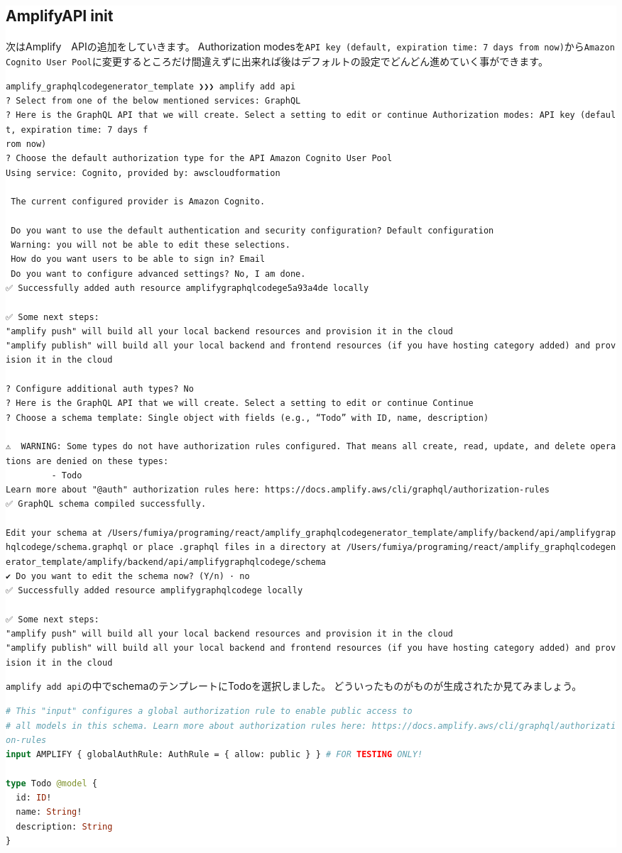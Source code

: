 ## AmplifyAPI init
次はAmplify　APIの追加をしていきます。
Authorization modesを`API key (default, expiration time: 7 days from now)`から`Amazon Cognito User Pool`に変更するところだけ間違えずに出来れば後はデフォルトの設定でどんどん進めていく事ができます。
```:terminal
amplify_graphqlcodegenerator_template ❯❯❯ amplify add api
? Select from one of the below mentioned services: GraphQL
? Here is the GraphQL API that we will create. Select a setting to edit or continue Authorization modes: API key (default, expiration time: 7 days f
rom now)
? Choose the default authorization type for the API Amazon Cognito User Pool
Using service: Cognito, provided by: awscloudformation
 
 The current configured provider is Amazon Cognito. 
 
 Do you want to use the default authentication and security configuration? Default configuration
 Warning: you will not be able to edit these selections. 
 How do you want users to be able to sign in? Email
 Do you want to configure advanced settings? No, I am done.
✅ Successfully added auth resource amplifygraphqlcodege5a93a4de locally

✅ Some next steps:
"amplify push" will build all your local backend resources and provision it in the cloud
"amplify publish" will build all your local backend and frontend resources (if you have hosting category added) and provision it in the cloud

? Configure additional auth types? No
? Here is the GraphQL API that we will create. Select a setting to edit or continue Continue
? Choose a schema template: Single object with fields (e.g., “Todo” with ID, name, description)

⚠️  WARNING: Some types do not have authorization rules configured. That means all create, read, update, and delete operations are denied on these types:
         - Todo
Learn more about "@auth" authorization rules here: https://docs.amplify.aws/cli/graphql/authorization-rules
✅ GraphQL schema compiled successfully.

Edit your schema at /Users/fumiya/programing/react/amplify_graphqlcodegenerator_template/amplify/backend/api/amplifygraphqlcodege/schema.graphql or place .graphql files in a directory at /Users/fumiya/programing/react/amplify_graphqlcodegenerator_template/amplify/backend/api/amplifygraphqlcodege/schema
✔ Do you want to edit the schema now? (Y/n) · no
✅ Successfully added resource amplifygraphqlcodege locally

✅ Some next steps:
"amplify push" will build all your local backend resources and provision it in the cloud
"amplify publish" will build all your local backend and frontend resources (if you have hosting category added) and provision it in the cloud

```
`amplify add api`の中でschemaのテンプレートにTodoを選択しました。
どういったものがものが生成されたか見てみましょう。
```graphql:amplify_graphqlcodegenerator_template/amplify/backend/api/amplifygraphqlcodege/schema.graphql
# This "input" configures a global authorization rule to enable public access to
# all models in this schema. Learn more about authorization rules here: https://docs.amplify.aws/cli/graphql/authorization-rules
input AMPLIFY { globalAuthRule: AuthRule = { allow: public } } # FOR TESTING ONLY!

type Todo @model {
  id: ID!
  name: String!
  description: String
}
```